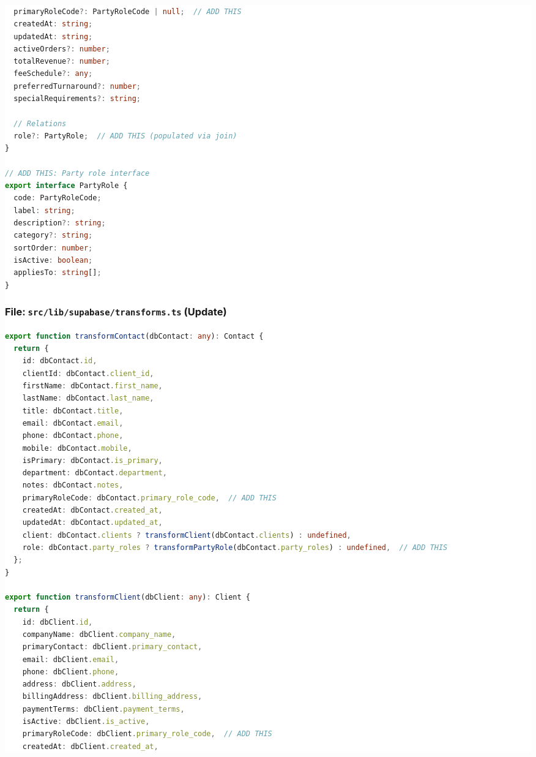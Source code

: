 ```typescript
  primaryRoleCode?: PartyRoleCode | null;  // ADD THIS
  createdAt: string;
  updatedAt: string;
  activeOrders?: number;
  totalRevenue?: number;
  feeSchedule?: any;
  preferredTurnaround?: number;
  specialRequirements?: string;
  
  // Relations
  role?: PartyRole;  // ADD THIS (populated via join)
}

// ADD THIS: Party role interface
export interface PartyRole {
  code: PartyRoleCode;
  label: string;
  description?: string;
  category?: string;
  sortOrder: number;
  isActive: boolean;
  appliesTo: string[];
}
```

### File: `src/lib/supabase/transforms.ts` (Update)

```typescript
export function transformContact(dbContact: any): Contact {
  return {
    id: dbContact.id,
    clientId: dbContact.client_id,
    firstName: dbContact.first_name,
    lastName: dbContact.last_name,
    title: dbContact.title,
    email: dbContact.email,
    phone: dbContact.phone,
    mobile: dbContact.mobile,
    isPrimary: dbContact.is_primary,
    department: dbContact.department,
    notes: dbContact.notes,
    primaryRoleCode: dbContact.primary_role_code,  // ADD THIS
    createdAt: dbContact.created_at,
    updatedAt: dbContact.updated_at,
    client: dbContact.clients ? transformClient(dbContact.clients) : undefined,
    role: dbContact.party_roles ? transformPartyRole(dbContact.party_roles) : undefined,  // ADD THIS
  };
}

export function transformClient(dbClient: any): Client {
  return {
    id: dbClient.id,
    companyName: dbClient.company_name,
    primaryContact: dbClient.primary_contact,
    email: dbClient.email,
    phone: dbClient.phone,
    address: dbClient.address,
    billingAddress: dbClient.billing_address,
    paymentTerms: dbClient.payment_terms,
    isActive: dbClient.is_active,
    primaryRoleCode: dbClient.primary_role_code,  // ADD THIS
    createdAt: dbClient.created_at,
```